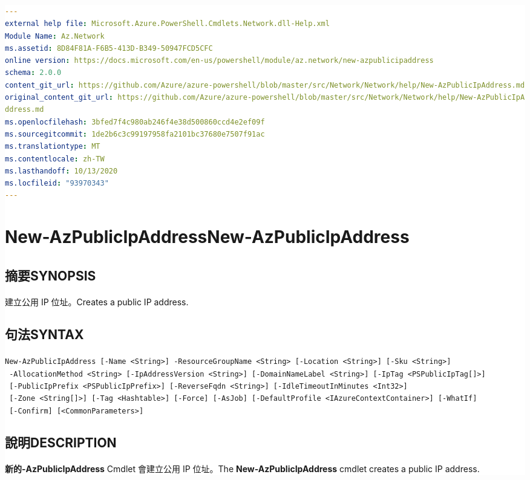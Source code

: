 ```yaml
---
external help file: Microsoft.Azure.PowerShell.Cmdlets.Network.dll-Help.xml
Module Name: Az.Network
ms.assetid: 8D84F81A-F6B5-413D-B349-50947FCD5CFC
online version: https://docs.microsoft.com/en-us/powershell/module/az.network/new-azpublicipaddress
schema: 2.0.0
content_git_url: https://github.com/Azure/azure-powershell/blob/master/src/Network/Network/help/New-AzPublicIpAddress.md
original_content_git_url: https://github.com/Azure/azure-powershell/blob/master/src/Network/Network/help/New-AzPublicIpAddress.md
ms.openlocfilehash: 3bfed7f4c980ab246f4e38d500860ccd4e2ef09f
ms.sourcegitcommit: 1de2b6c3c99197958fa2101bc37680e7507f91ac
ms.translationtype: MT
ms.contentlocale: zh-TW
ms.lasthandoff: 10/13/2020
ms.locfileid: "93970343"
---
```

# <span data-ttu-id="f2fa5-101">New-AzPublicIpAddress</span><span class="sxs-lookup"><span data-stu-id="f2fa5-101">New-AzPublicIpAddress</span></span>

## <span data-ttu-id="f2fa5-102">摘要</span><span class="sxs-lookup"><span data-stu-id="f2fa5-102">SYNOPSIS</span></span>
<span data-ttu-id="f2fa5-103">建立公用 IP 位址。</span><span class="sxs-lookup"><span data-stu-id="f2fa5-103">Creates a public IP address.</span></span>

## <span data-ttu-id="f2fa5-104">句法</span><span class="sxs-lookup"><span data-stu-id="f2fa5-104">SYNTAX</span></span>

```
New-AzPublicIpAddress [-Name <String>] -ResourceGroupName <String> [-Location <String>] [-Sku <String>]
 -AllocationMethod <String> [-IpAddressVersion <String>] [-DomainNameLabel <String>] [-IpTag <PSPublicIpTag[]>]
 [-PublicIpPrefix <PSPublicIpPrefix>] [-ReverseFqdn <String>] [-IdleTimeoutInMinutes <Int32>]
 [-Zone <String[]>] [-Tag <Hashtable>] [-Force] [-AsJob] [-DefaultProfile <IAzureContextContainer>] [-WhatIf]
 [-Confirm] [<CommonParameters>]
```

## <span data-ttu-id="f2fa5-105">說明</span><span class="sxs-lookup"><span data-stu-id="f2fa5-105">DESCRIPTION</span></span>
<span data-ttu-id="f2fa5-106">**新的-AzPublicIpAddress** Cmdlet 會建立公用 IP 位址。</span><span class="sxs-lookup"><span data-stu-id="f2fa5-106">The **New-AzPublicIpAddress** cmdlet creates a public IP address.</span></span>
